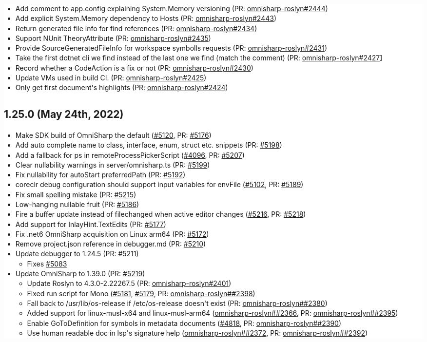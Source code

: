   * Add comment to app.config explaining System.Memory versioning (PR: [omnisharp-roslyn#2444](https://github.com/OmniSharp/omnisharp-roslyn/pull/2444))
  * Add explicit System.Memory dependency to Hosts (PR: [omnisharp-roslyn#2443](https://github.com/OmniSharp/omnisharp-roslyn/pull/2443))
  * Return generated file info for find references (PR: [omnisharp-roslyn#2434](https://github.com/OmniSharp/omnisharp-roslyn/pull/2434))
  * Support NUnit TheoryAttribute (PR: [omnisharp-roslyn#2435](https://github.com/OmniSharp/omnisharp-roslyn/pull/2435))
  * Provide SourceGeneratedFileInfo for workspace symbolls requests (PR: [omnisharp-roslyn#2431](https://github.com/OmniSharp/omnisharp-roslyn/pull/2431))
  * Take the first dotnet cli we find instead of the last one we find (match the comment) (PR: [omnisharp-roslyn#2427](https://github.com/OmniSharp/omnisharp-roslyn/pull/2427)]
  * Record whether a CodeAction is a fix or not (PR: [omnisharp-roslyn#2430](https://github.com/OmniSharp/omnisharp-roslyn/pull/2430))
  * Update VMs used in build CI. (PR: [omnisharp-roslyn#2425](https://github.com/OmniSharp/omnisharp-roslyn/pull/2425))
  * Only get first document's highlights (PR: [omnisharp-roslyn#2424](https://github.com/OmniSharp/omnisharp-roslyn/pull/2424))

## 1.25.0 (May 24th, 2022)
* Make SDK build of OmniSharp the default ([#5120](https://github.com/OmniSharp/omnisharp-vscode/issues/5120), PR: [#5176](https://github.com/OmniSharp/omnisharp-vscode/pull/5176))
* Add auto complete name to class, interface, enum, struct etc. snippets (PR: [#5198](https://github.com/OmniSharp/omnisharp-vscode/pull/5198))
* Add a fallback for ps in remoteProcessPickerScript ([#4096](https://github.com/OmniSharp/omnisharp-vscode/issues/4096), PR: [#5207](https://github.com/OmniSharp/omnisharp-vscode/pull/5207))
* Clear nullability warnings in server/omnisharp.ts (PR: [#5199](https://github.com/OmniSharp/omnisharp-vscode/pull/5199))
* Fix nullability for autoStart preferredPath (PR: [#5192](https://github.com/OmniSharp/omnisharp-vscode/pull/5192))
* coreclr debug configuration should support input variables for envFile ([#5102](https://github.com/OmniSharp/omnisharp-vscode/issues/5102), PR: [#5189](https://github.com/OmniSharp/omnisharp-vscode/pull/5189))
* Fix small spelling mistake (PR: [#5215](https://github.com/OmniSharp/omnisharp-vscode/pull/5215))
* Low-hanging nullable fruit (PR: [#5186](https://github.com/OmniSharp/omnisharp-vscode/pull/5186))
* Fire a buffer update instead of filechanged when active editor changes  ([#5216](https://github.com/OmniSharp/omnisharp-vscode/issues/5216), PR: [#5218](https://github.com/OmniSharp/omnisharp-vscode/pull/5218))
* Add support for InlayHint.TextEdits (PR: [#5177](https://github.com/OmniSharp/omnisharp-vscode/pull/5177))
* Fix .net6 OmniSharp acquisition on Linux arm64 (PR: [#5172](https://github.com/OmniSharp/omnisharp-vscode/pull/5172))
* Remove project.json reference in debugger.md (PR: [#5210](https://github.com/OmniSharp/omnisharp-vscode/pull/5210))
* Update debugger to 1.24.5 (PR: [#5211](https://github.com/OmniSharp/omnisharp-vscode/pull/5211))
  * Fixes [#5083](https://github.com/OmniSharp/omnisharp-vscode/issues/5083)
* Update OmniSharp to 1.39.0 (PR: [#5219](https://github.com/OmniSharp/omnisharp-vscode/pull/5219))
  * Update Roslyn to 4.3.0-2.22267.5 (PR: [omnisharp-roslyn#2401](https://github.com/OmniSharp/omnisharp-roslyn/pull/2401))
  * Fixed run script for Mono ([#5181](https://github.com/OmniSharp/omnisharp-vscode/issues/5181), [#5179](https://github.com/OmniSharp/omnisharp-vscode/issues/5179), PR: [omnisharp-roslyn##2398](https://github.com/OmniSharp/omnisharp-roslyn/pull/2398))
  * Fall back to /usr/lib/os-release if /etc/os-release doesn't exist (PR: [omnisharp-roslyn##2380](https://github.com/OmniSharp/omnisharp-roslyn/pull/2380))
  * Added support for linux-musl-x64 and linux-musl-arm64 ([omnisharp-roslyn##2366](https://github.com/OmniSharp/omnisharp-roslyn/issues/2366), PR: [omnisharp-roslyn##2395](https://github.com/OmniSharp/omnisharp-roslyn/pull/2395))
  * Enable GoToDefinition for symbols in metadata documents ([#4818](https://github.com/OmniSharp/omnisharp-vscode/issues/4818), PR: [omnisharp-roslyn##2390](https://github.com/OmniSharp/omnisharp-roslyn/pull/2390))
  * Use human readable doc in lsp's signature help ([omnisharp-roslyn##2372](https://github.com/OmniSharp/omnisharp-roslyn/issues/2372), PR: [omnisharp-roslyn##2392](https://github.com/OmniSharp/omnisharp-roslyn/pull/2392))